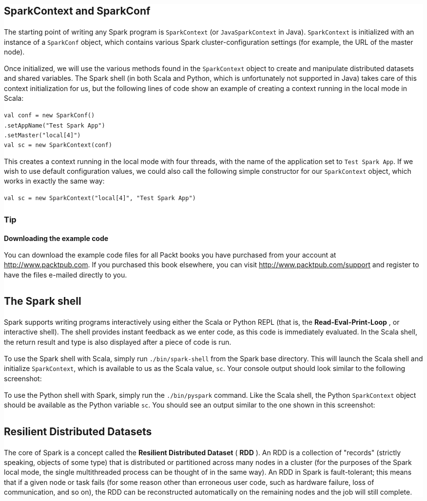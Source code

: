## SparkContext and SparkConf

The starting point of writing any Spark program is `SparkContext` (or `JavaSparkContext` in Java). `SparkContext` is initialized with an instance of a `SparkConf` object, which contains various Spark cluster-configuration settings (for example, the URL of the master node).

Once initialized, we will use the various methods found in the `SparkContext` object to create and manipulate distributed datasets and shared variables. The Spark shell (in both Scala and Python, which is unfortunately not supported in Java) takes care of this context initialization for us, but the following lines of code show an example of creating a context running in the local mode in Scala:

    val conf = new SparkConf()
    .setAppName("Test Spark App")
    .setMaster("local[4]")
    val sc = new SparkContext(conf)

This creates a context running in the local mode with four threads, with the name of the application set to `Test Spark App`. If we wish to use default configuration values, we could also call the following simple constructor for our `SparkContext` object, which works in exactly the same way:

    val sc = new SparkContext("local[4]", "Test Spark App")

### Tip

 **Downloading the example code**

You can download the example code files for all Packt books you have purchased from your account at <http://www.packtpub.com>. If you purchased this book elsewhere, you can visit <http://www.packtpub.com/support> and register to have the files e-mailed directly to you.

## The Spark shell

Spark supports writing programs interactively using either the Scala or Python REPL (that is, the **Read-Eval-Print-Loop** , or interactive shell). The shell provides instant feedback as we enter code, as this code is immediately evaluated. In the Scala shell, the return result and type is also displayed after a piece of code is run.

To use the Spark shell with Scala, simply run `./bin/spark-shell` from the Spark base directory. This will launch the Scala shell and initialize `SparkContext`, which is available to us as the Scala value, `sc`. Your console output should look similar to the following screenshot:

To use the Python shell with Spark, simply run the `./bin/pyspark` command. Like the Scala shell, the Python `SparkContext` object should be available as the Python variable `sc`. You should see an output similar to the one shown in this screenshot:

## Resilient Distributed Datasets

The core of Spark is a concept called the **Resilient Distributed Dataset** ( **RDD** ). An RDD is a collection of "records" (strictly speaking, objects of some type) that is distributed or partitioned across many nodes in a cluster (for the purposes of the Spark local mode, the single multithreaded process can be thought of in the same way). An RDD in Spark is fault-tolerant; this means that if a given node or task fails (for some reason other than erroneous user code, such as hardware failure, loss of communication, and so on), the RDD can be reconstructed automatically on the remaining nodes and the job will still complete.
